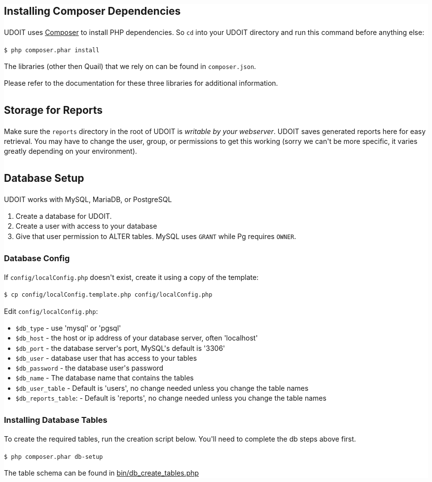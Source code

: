 ## Installing Composer Dependencies
UDOIT uses [Composer](https://getcomposer.org/) to install PHP dependencies. So `cd` into your UDOIT directory and run this command before anything else:

```
$ php composer.phar install
```

The libraries (other then Quail) that we rely on can be found in `composer.json`.

Please refer to the documentation for these three libraries for additional information.

## Storage for Reports
Make sure the `reports` directory in the root of UDOIT is *writable by your webserver*.  UDOIT saves generated reports here for easy retrieval.  You may have to change the user, group, or permissions to get this working (sorry we can't be more specific, it varies greatly depending on your environment).

## Database Setup
UDOIT works with MySQL, MariaDB, or PostgreSQL

1. Create a database for UDOIT.
2. Create a user with access to your database
3. Give that user permission to ALTER tables. MySQL uses `GRANT` while Pg requires `OWNER`.

### Database Config
If `config/localConfig.php` doesn't exist, create it using a copy of the template:

```
$ cp config/localConfig.template.php config/localConfig.php
```

Edit `config/localConfig.php`:

* `$db_type` - use 'mysql' or 'pgsql'
* `$db_host` - the host or ip address of your database server, often 'localhost'
* `$db_port` - the database server's port, MySQL's default is '3306'
* `$db_user` - database user that has access to your tables
* `$db_password` - the database user's password
* `$db_name` -  The database name that contains the tables
* `$db_user_table` - Default is 'users', no change needed unless you change the table names
* `$db_reports_table`: - Default is 'reports', no change needed unless you change the table names

### Installing Database Tables

To create the required tables, run the creation script below.  You'll need to complete the db steps above first.

```
$ php composer.phar db-setup
```

The table schema can be found in [bin/db_create_tables.php](bin/db_create_tables.php)
